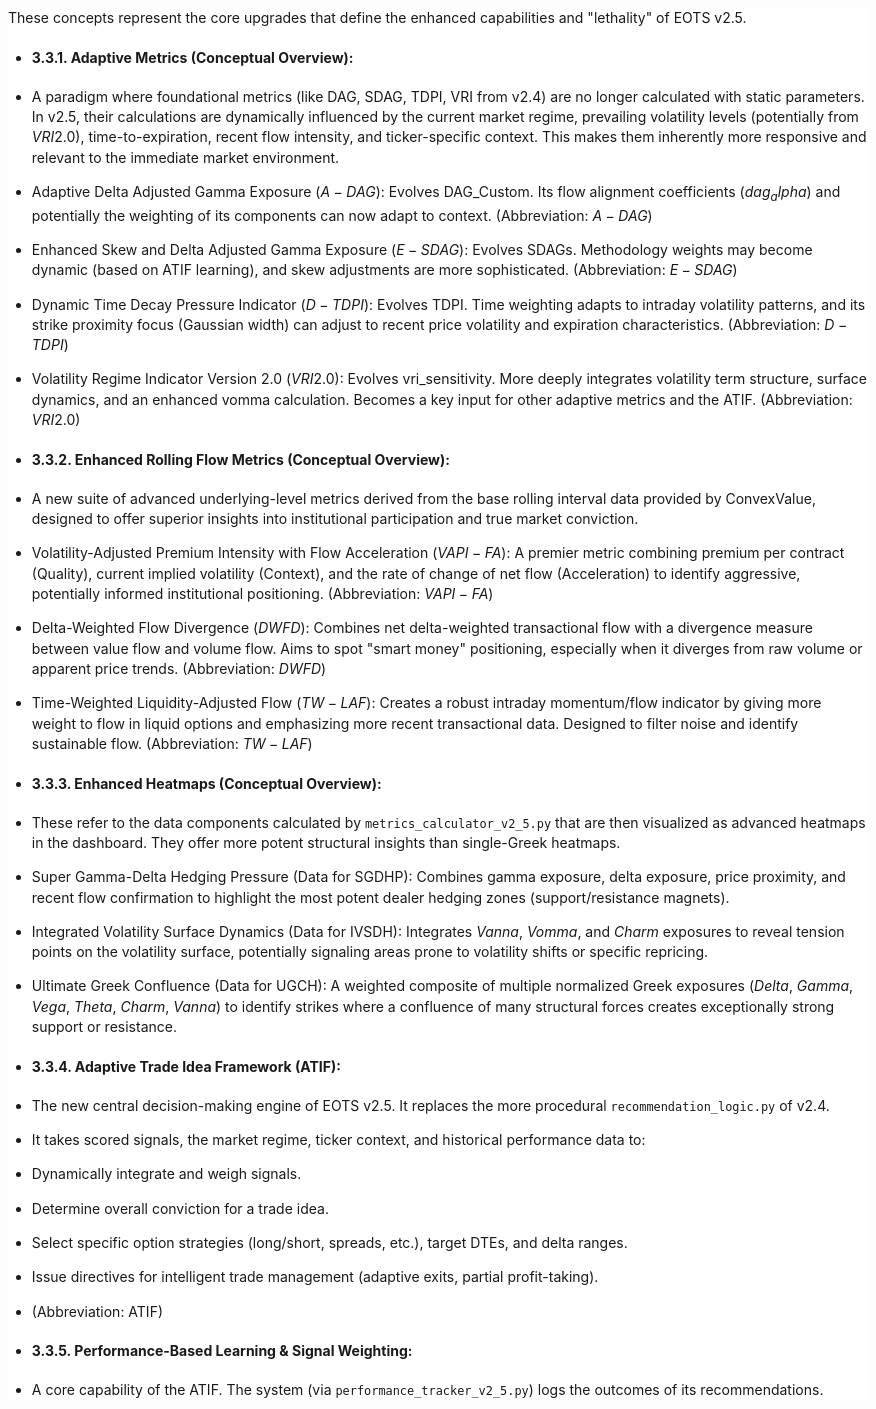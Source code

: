 These concepts represent the core upgrades that define the enhanced capabilities and "lethality" of EOTS v2.5.
*	#### 3.3.1. Adaptive Metrics (Conceptual Overview):
  * A paradigm where foundational metrics (like DAG, SDAG, TDPI, VRI from v2.4) are no longer calculated with static parameters. In v2.5, their calculations are dynamically influenced by the current market regime, prevailing volatility levels (potentially from $VRI 2.0$), time-to-expiration, recent flow intensity, and ticker-specific context. This makes them inherently more responsive and relevant to the immediate market environment.
  * Adaptive Delta Adjusted Gamma Exposure ($A-DAG$): Evolves DAG_Custom. Its flow alignment coefficients ($dag_alpha$) and potentially the weighting of its components can now adapt to context. (Abbreviation: $A-DAG$)
  * Enhanced Skew and Delta Adjusted Gamma Exposure ($E-SDAG$): Evolves SDAGs. Methodology weights may become dynamic (based on ATIF learning), and skew adjustments are more sophisticated. (Abbreviation: $E-SDAG$)
  * Dynamic Time Decay Pressure Indicator ($D-TDPI$): Evolves TDPI. Time weighting adapts to intraday volatility patterns, and its strike proximity focus (Gaussian width) can adjust to recent price volatility and expiration characteristics. (Abbreviation: $D-TDPI$)
  * Volatility Regime Indicator Version 2.0 ($VRI 2.0$): Evolves vri_sensitivity. More deeply integrates volatility term structure, surface dynamics, and an enhanced vomma calculation. Becomes a key input for other adaptive metrics and the ATIF. (Abbreviation: $VRI 2.0$)


*	#### 3.3.2. Enhanced Rolling Flow Metrics (Conceptual Overview):
  * A new suite of advanced underlying-level metrics derived from the base rolling interval data provided by ConvexValue, designed to offer superior insights into institutional participation and true market conviction.
  * Volatility-Adjusted Premium Intensity with Flow Acceleration ($VAPI-FA$): A premier metric combining premium per contract (Quality), current implied volatility (Context), and the rate of change of net flow (Acceleration) to identify aggressive, potentially informed institutional positioning. (Abbreviation: $VAPI-FA$)
  * Delta-Weighted Flow Divergence ($DWFD$): Combines net delta-weighted transactional flow with a divergence measure between value flow and volume flow. Aims to spot "smart money" positioning, especially when it diverges from raw volume or apparent price trends. (Abbreviation: $DWFD$)
  * Time-Weighted Liquidity-Adjusted Flow ($TW-LAF$): Creates a robust intraday momentum/flow indicator by giving more weight to flow in liquid options and emphasizing more recent transactional data. Designed to filter noise and identify sustainable flow. (Abbreviation: $TW-LAF$)
*	#### 3.3.3. Enhanced Heatmaps (Conceptual Overview):
  * These refer to the data components calculated by `metrics_calculator_v2_5.py` that are then visualized as advanced heatmaps in the dashboard. They offer more potent structural insights than single-Greek heatmaps.
  * Super Gamma-Delta Hedging Pressure (Data for SGDHP): Combines gamma exposure, delta exposure, price proximity, and recent flow confirmation to highlight the most potent dealer hedging zones (support/resistance magnets).
  * Integrated Volatility Surface Dynamics (Data for IVSDH): Integrates $Vanna$, $Vomma$, and $Charm$ exposures to reveal tension points on the volatility surface, potentially signaling areas prone to volatility shifts or specific repricing.
  * Ultimate Greek Confluence (Data for UGCH): A weighted composite of multiple normalized Greek exposures ($Delta$, $Gamma$, $Vega$, $Theta$, $Charm$, $Vanna$) to identify strikes where a confluence of many structural forces creates exceptionally strong support or resistance.
*	#### 3.3.4. Adaptive Trade Idea Framework (ATIF):
  * The new central decision-making engine of EOTS v2.5. It replaces the more procedural `recommendation_logic.py` of v2.4.
  * It takes scored signals, the market regime, ticker context, and historical performance data to:
  *	Dynamically integrate and weigh signals.
  *	Determine overall conviction for a trade idea.
  *	Select specific option strategies (long/short, spreads, etc.), target DTEs, and delta ranges.
  *	Issue directives for intelligent trade management (adaptive exits, partial profit-taking).
  * (Abbreviation: ATIF)
*	#### 3.3.5. Performance-Based Learning & Signal Weighting:
  * A core capability of the ATIF. The system (via `performance_tracker_v2_5.py`) logs the outcomes of its recommendations.